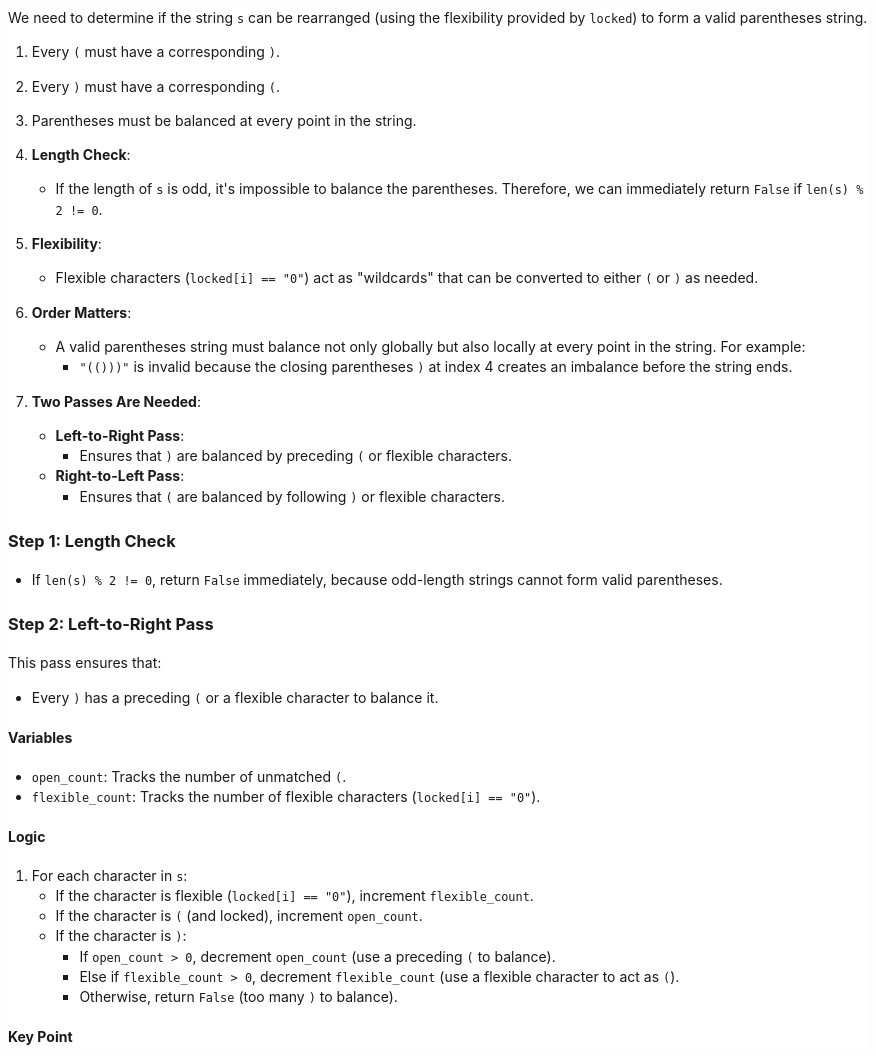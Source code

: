 We need to determine if the string `s` can be rearranged (using the flexibility provided by `locked`) to form a valid parentheses string.

1. Every `(` must have a corresponding `)`.
2. Every `)` must have a corresponding `(`.
3. Parentheses must be balanced at every point in the string.
4. **Length Check**:

   - If the length of `s` is odd, it's impossible to balance the parentheses. Therefore, we can immediately return `False` if `len(s) % 2 != 0`.

5. **Flexibility**:

   - Flexible characters (`locked[i] == "0"`) act as "wildcards" that can be converted to either `(` or `)` as needed.

6. **Order Matters**:

   - A valid parentheses string must balance not only globally but also locally at every point in the string. For example:
     - `"(()))"` is invalid because the closing parentheses `)` at index 4 creates an imbalance before the string ends.

7. **Two Passes Are Needed**:
   - **Left-to-Right Pass**:
     - Ensures that `)` are balanced by preceding `(` or flexible characters.
   - **Right-to-Left Pass**:
     - Ensures that `(` are balanced by following `)` or flexible characters.

### Step 1: Length Check

- If `len(s) % 2 != 0`, return `False` immediately, because odd-length strings cannot form valid parentheses.

### Step 2: Left-to-Right Pass

This pass ensures that:

- Every `)` has a preceding `(` or a flexible character to balance it.

#### Variables

- `open_count`: Tracks the number of unmatched `(`.
- `flexible_count`: Tracks the number of flexible characters (`locked[i] == "0"`).

#### Logic

1. For each character in `s`:
   - If the character is flexible (`locked[i] == "0"`), increment `flexible_count`.
   - If the character is `(` (and locked), increment `open_count`.
   - If the character is `)`:
     - If `open_count > 0`, decrement `open_count` (use a preceding `(` to balance).
     - Else if `flexible_count > 0`, decrement `flexible_count` (use a flexible character to act as `(`).
     - Otherwise, return `False` (too many `)` to balance).

#### Key Point
